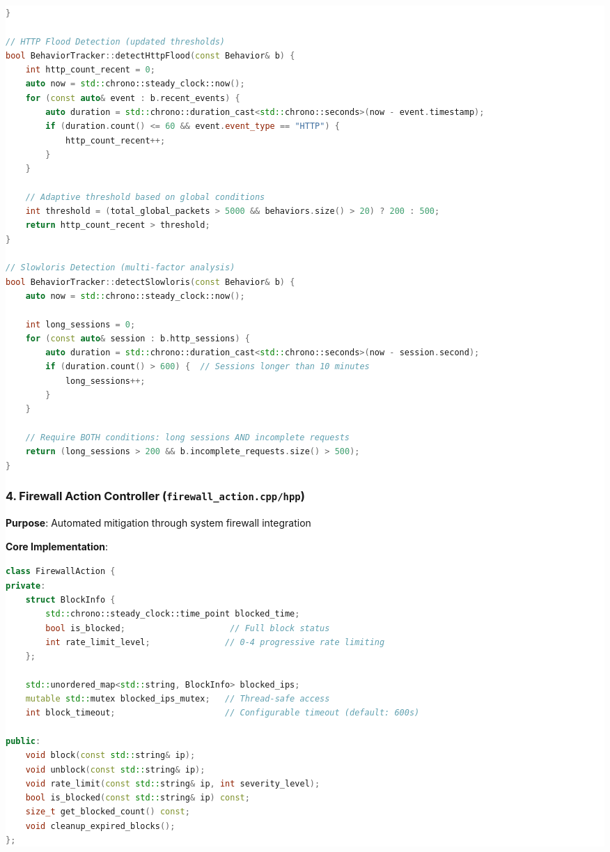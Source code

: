 ```cpp
}

// HTTP Flood Detection (updated thresholds)
bool BehaviorTracker::detectHttpFlood(const Behavior& b) {
    int http_count_recent = 0;
    auto now = std::chrono::steady_clock::now();
    for (const auto& event : b.recent_events) {
        auto duration = std::chrono::duration_cast<std::chrono::seconds>(now - event.timestamp);
        if (duration.count() <= 60 && event.event_type == "HTTP") {
            http_count_recent++;
        }
    }
    
    // Adaptive threshold based on global conditions
    int threshold = (total_global_packets > 5000 && behaviors.size() > 20) ? 200 : 500;
    return http_count_recent > threshold;
}

// Slowloris Detection (multi-factor analysis)
bool BehaviorTracker::detectSlowloris(const Behavior& b) {
    auto now = std::chrono::steady_clock::now();
    
    int long_sessions = 0;
    for (const auto& session : b.http_sessions) {
        auto duration = std::chrono::duration_cast<std::chrono::seconds>(now - session.second);
        if (duration.count() > 600) {  // Sessions longer than 10 minutes
            long_sessions++;
        }
    }
    
    // Require BOTH conditions: long sessions AND incomplete requests
    return (long_sessions > 200 && b.incomplete_requests.size() > 500);
}
```

### 4. Firewall Action Controller (`firewall_action.cpp/hpp`)

**Purpose**: Automated mitigation through system firewall integration

**Core Implementation**:
```cpp
class FirewallAction {
private:
    struct BlockInfo {
        std::chrono::steady_clock::time_point blocked_time;
        bool is_blocked;                     // Full block status
        int rate_limit_level;               // 0-4 progressive rate limiting
    };
    
    std::unordered_map<std::string, BlockInfo> blocked_ips;
    mutable std::mutex blocked_ips_mutex;   // Thread-safe access
    int block_timeout;                      // Configurable timeout (default: 600s)
    
public:
    void block(const std::string& ip);
    void unblock(const std::string& ip);
    void rate_limit(const std::string& ip, int severity_level);
    bool is_blocked(const std::string& ip) const;
    size_t get_blocked_count() const;
    void cleanup_expired_blocks();
};
```
